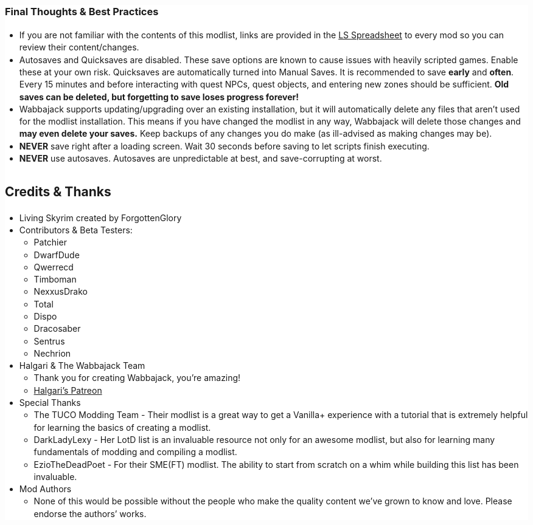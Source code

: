 ### Final Thoughts & Best Practices
- If you are not familiar with the contents of this modlist, links are provided in the [LS Spreadsheet](https://drive.google.com/open?id=1sKG690CbutxCFhDLfTH7C6yYCz0dOkZkuKfYAqRBRVU) to every mod so you can review their content/changes.
- Autosaves and Quicksaves are disabled. These save options are known to cause issues with heavily scripted games. Enable these at your own risk. Quicksaves are automatically turned into Manual Saves. It is recommended to save **early** and **often**. Every 15 minutes and before interacting with quest NPCs, quest objects, and entering new zones should be sufficient. **Old saves can be deleted, but forgetting to save loses progress forever!**
- Wabbajack supports updating/upgrading over an existing installation, but it will automatically delete any files that aren’t used for the modlist installation. This means if you have changed the modlist in any way, Wabbajack will delete those changes and **may even delete your saves.** Keep backups of any changes you do make (as ill-advised as making changes may be).
- **NEVER** save right after a loading screen. Wait 30 seconds before saving to let scripts finish executing.
- **NEVER** use autosaves. Autosaves are unpredictable at best, and save-corrupting at worst.

## Credits & Thanks
- Living Skyrim created by ForgottenGlory
- Contributors & Beta Testers:
	- Patchier
	- DwarfDude
	- Qwerrecd
	- Timboman
	- NexxusDrako
	- Total
	- Dispo
	- Dracosaber
	- Sentrus
	- Nechrion
- Halgari & The Wabbajack Team
	- Thank you for creating Wabbajack, you’re amazing!
	- [Halgari’s Patreon](https://www.patreon.com/user?u=11907933)
- Special Thanks
	- The TUCO Modding Team - Their modlist is a great way to get a Vanilla+ experience with a tutorial that is extremely helpful for learning the basics of creating a modlist.
	- DarkLadyLexy - Her LotD list is an invaluable resource not only for an awesome modlist, but also for learning many fundamentals of modding and compiling a modlist.
	- EzioTheDeadPoet - For their SME(FT) modlist. The ability to start from scratch on a whim while building this list has been invaluable.
- Mod Authors
	- None of this would be possible without the people who make the quality content we’ve grown to know and love. Please endorse the authors’ works.
